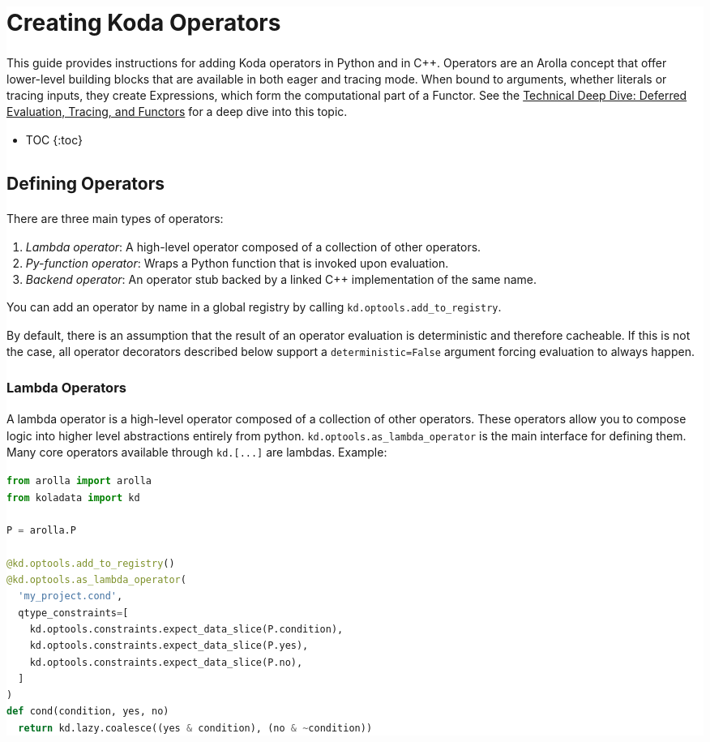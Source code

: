 

# Creating Koda Operators

This guide provides instructions for adding Koda operators in Python and in C++.
Operators are an Arolla concept that offer lower-level building blocks that are
available in both eager and tracing mode. When bound to arguments, whether
literals or tracing inputs, they create Expressions, which form the
computational part of a Functor. See the
[Technical Deep Dive: Deferred Evaluation, Tracing, and Functors](/koladata/g3doc/deep_dive/functors.md)
for a deep dive into this topic.

* TOC
{:toc}

## Defining Operators

There are three main types of operators:

1.  *Lambda operator*: A high-level operator composed of a collection of other
    operators.
1.  *Py-function operator*: Wraps a Python function that is invoked upon
    evaluation.
1.  *Backend operator*: An operator stub backed by a linked C++ implementation
    of the same name.

You can add an operator by name in a global registry by calling
`kd.optools.add_to_registry`.

By default, there is an assumption that the result of an operator evaluation is
deterministic and therefore cacheable. If this is not the case, all operator
decorators described below support a `deterministic=False` argument forcing
evaluation to always happen.

### Lambda Operators

A lambda operator is a high-level operator composed of a collection of other
operators. These operators allow you to compose logic into higher level
abstractions entirely from python. `kd.optools.as_lambda_operator` is the main
interface for defining them. Many core operators available through `kd.[...]`
are lambdas. Example:

```py
from arolla import arolla
from koladata import kd

P = arolla.P

@kd.optools.add_to_registry()
@kd.optools.as_lambda_operator(
  'my_project.cond',
  qtype_constraints=[
    kd.optools.constraints.expect_data_slice(P.condition),
    kd.optools.constraints.expect_data_slice(P.yes),
    kd.optools.constraints.expect_data_slice(P.no),
  ]
)
def cond(condition, yes, no)
  return kd.lazy.coalesce((yes & condition), (no & ~condition))
```
